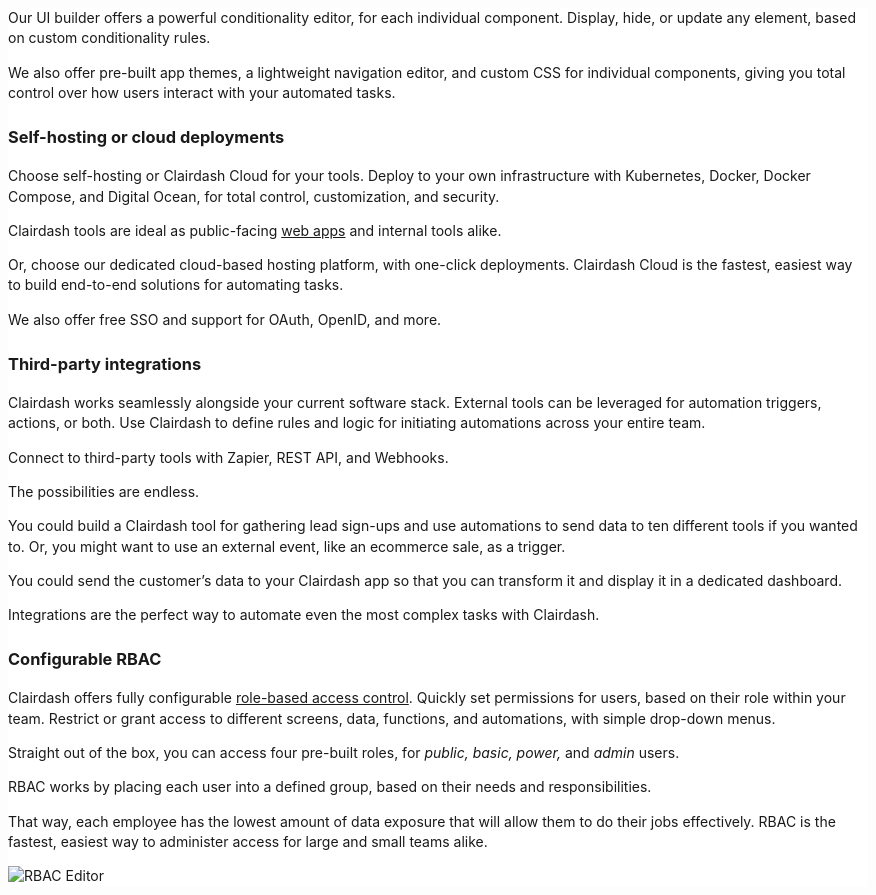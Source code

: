 Our UI builder offers a powerful conditionality editor, for each individual component. Display, hide, or update any element, based on custom conditionality rules.

We also offer pre-built app themes, a lightweight navigation editor, and custom CSS for individual components, giving you total control over how users interact with your automated tasks.

### Self-hosting or cloud deployments

Choose self-hosting or Clairdash Cloud for your tools. Deploy to your own infrastructure with Kubernetes, Docker, Docker Compose, and Digital Ocean, for total control, customization, and security.

Clairdash tools are ideal as public-facing [web apps](https://search.google.com/search-console/performance/search-analytics?resource_id=https%3A%2F%2Fclairdash.com%2F&query=*web%20app&breakdown=page&page=!https%3A%2F%2Fclairdash.com%2Fblog%2Fhow-to-make-a-web-app%2F) and internal tools alike.

Or, choose our dedicated cloud-based hosting platform, with one-click deployments. Clairdash Cloud is the fastest, easiest way to build end-to-end solutions for automating tasks.

We also offer free SSO and support for OAuth, OpenID, and more.

### Third-party integrations

Clairdash works seamlessly alongside your current software stack. External tools can be leveraged for automation triggers, actions, or both. Use Clairdash to define rules and logic for initiating automations across your entire team.

Connect to third-party tools with Zapier, REST API, and Webhooks.

The possibilities are endless.

You could build a Clairdash tool for gathering lead sign-ups and use automations to send data to ten different tools if you wanted to. Or, you might want to use an external event, like an ecommerce sale, as a trigger.

You could send the customer’s data to your Clairdash app so that you can transform it and display it in a dedicated dashboard.

Integrations are the perfect way to automate even the most complex tasks with Clairdash.

### Configurable RBAC

Clairdash offers fully configurable [role-based access control](https://clairdash.com/blog/app-building/role-based-access-control/). Quickly set permissions for users, based on their role within your team. Restrict or grant access to different screens, data, functions, and automations, with simple drop-down menus.

Straight out of the box, you can access four pre-built roles, for _public, basic, power,_ and _admin_ users.

RBAC works by placing each user into a defined group, based on their needs and responsibilities.

That way, each employee has the lowest amount of data exposure that will allow them to do their jobs effectively. RBAC is the fastest, easiest way to administer access for large and small teams alike.

![RBAC Editor](https://res.cloudinary.com/daog6scxm/image/upload/v1658736302/cms/Screenshot_2022-07-22_at_14.34.20_ovxhpy.webp "How to Automate Tasks RBAC")
